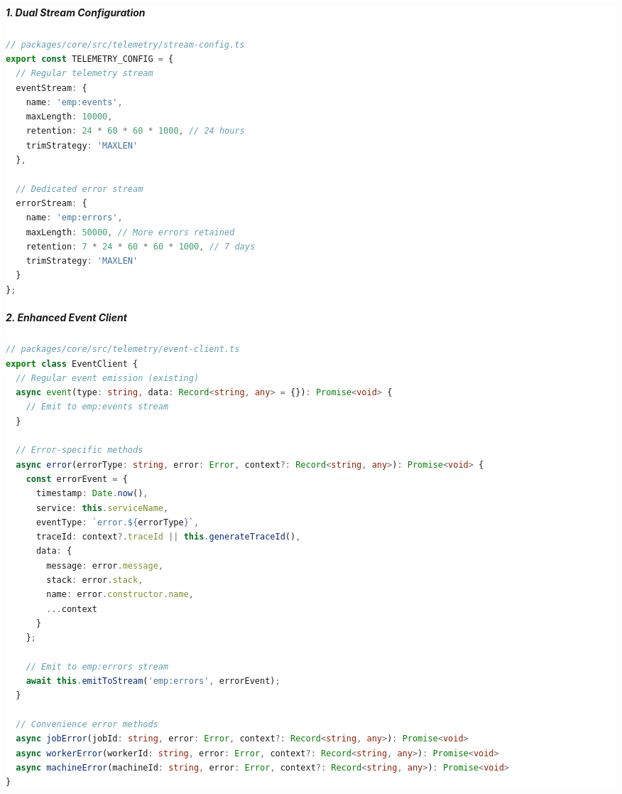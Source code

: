 ##### 1. Dual Stream Configuration
```typescript
// packages/core/src/telemetry/stream-config.ts
export const TELEMETRY_CONFIG = {
  // Regular telemetry stream
  eventStream: {
    name: 'emp:events',
    maxLength: 10000,
    retention: 24 * 60 * 60 * 1000, // 24 hours
    trimStrategy: 'MAXLEN'
  },

  // Dedicated error stream
  errorStream: {
    name: 'emp:errors',
    maxLength: 50000, // More errors retained
    retention: 7 * 24 * 60 * 60 * 1000, // 7 days
    trimStrategy: 'MAXLEN'
  }
};
```

##### 2. Enhanced Event Client
```typescript
// packages/core/src/telemetry/event-client.ts
export class EventClient {
  // Regular event emission (existing)
  async event(type: string, data: Record<string, any> = {}): Promise<void> {
    // Emit to emp:events stream
  }

  // Error-specific methods
  async error(errorType: string, error: Error, context?: Record<string, any>): Promise<void> {
    const errorEvent = {
      timestamp: Date.now(),
      service: this.serviceName,
      eventType: `error.${errorType}`,
      traceId: context?.traceId || this.generateTraceId(),
      data: {
        message: error.message,
        stack: error.stack,
        name: error.constructor.name,
        ...context
      }
    };

    // Emit to emp:errors stream
    await this.emitToStream('emp:errors', errorEvent);
  }

  // Convenience error methods
  async jobError(jobId: string, error: Error, context?: Record<string, any>): Promise<void>
  async workerError(workerId: string, error: Error, context?: Record<string, any>): Promise<void>
  async machineError(machineId: string, error: Error, context?: Record<string, any>): Promise<void>
}
```
